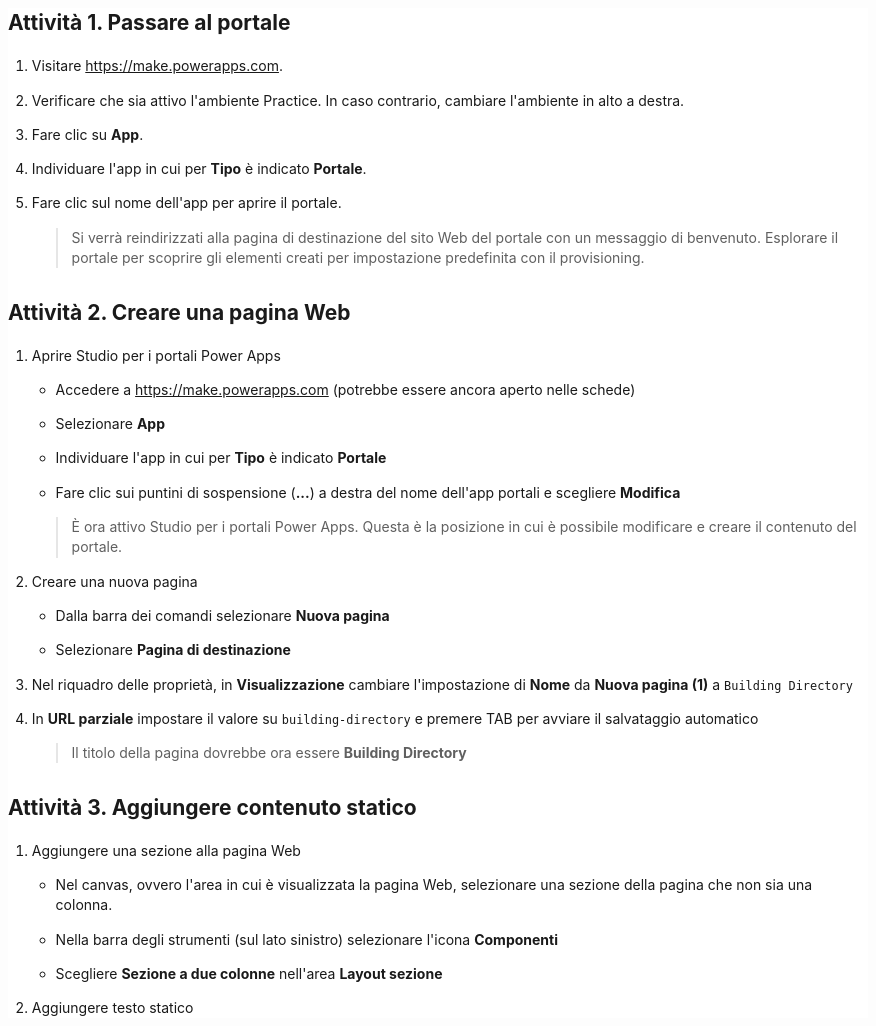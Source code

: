 ## Attività 1. Passare al portale

1.  Visitare <https://make.powerapps.com>.

2.  Verificare che sia attivo l'ambiente Practice. In caso contrario, cambiare l'ambiente in alto a destra.

3.  Fare clic su **App**.

4.  Individuare l'app in cui per **Tipo** è indicato **Portale**.

5.  Fare clic sul nome dell'app per aprire il portale.

    > Si verrà reindirizzati alla pagina di destinazione del sito Web del portale con un messaggio di benvenuto. Esplorare il portale per scoprire gli elementi creati per impostazione predefinita con il provisioning. 

## Attività 2. Creare una pagina Web

1.  Aprire Studio per i portali Power Apps

    -   Accedere a <https://make.powerapps.com> (potrebbe essere ancora aperto nelle schede)

    -   Selezionare **App**
    
    -   Individuare l'app in cui per **Tipo** è indicato **Portale**

    -   Fare clic sui puntini di sospensione (**...**) a destra del nome dell'app portali e scegliere **Modifica**

    > È ora attivo Studio per i portali Power Apps. Questa è la posizione in cui è possibile modificare e creare il contenuto del portale.

2.  Creare una nuova pagina

    -   Dalla barra dei comandi selezionare **Nuova pagina**

    -   Selezionare **Pagina di destinazione**

3.  Nel riquadro delle proprietà, in **Visualizzazione** cambiare l'impostazione di **Nome** da **Nuova pagina (1)** a `Building Directory`

4.  In **URL parziale** impostare il valore su `building-directory` e premere TAB per avviare il salvataggio automatico

    > Il titolo della pagina dovrebbe ora essere **Building Directory**
    
## Attività 3. Aggiungere contenuto statico

1.  Aggiungere una sezione alla pagina Web

    -   Nel canvas, ovvero l'area in cui è visualizzata la pagina Web, selezionare una sezione della pagina che non sia una colonna.

    -   Nella barra degli strumenti (sul lato sinistro) selezionare l'icona **Componenti**

    -   Scegliere **Sezione a due colonne** nell'area **Layout sezione**

2.  Aggiungere testo statico
